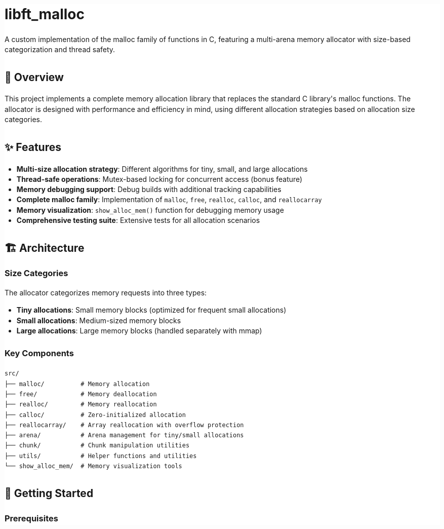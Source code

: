 # libft_malloc

A custom implementation of the malloc family of functions in C, featuring a multi-arena memory allocator with size-based categorization and thread safety.

## 📖 Overview

This project implements a complete memory allocation library that replaces the standard C library's malloc functions. The allocator is designed with performance and efficiency in mind, using different allocation strategies based on allocation size categories.

## ✨ Features

- **Multi-size allocation strategy**: Different algorithms for tiny, small, and large allocations
- **Thread-safe operations**: Mutex-based locking for concurrent access (bonus feature)
- **Memory debugging support**: Debug builds with additional tracking capabilities
- **Complete malloc family**: Implementation of `malloc`, `free`, `realloc`, `calloc`, and `reallocarray`
- **Memory visualization**: `show_alloc_mem()` function for debugging memory usage
- **Comprehensive testing suite**: Extensive tests for all allocation scenarios

## 🏗️ Architecture

### Size Categories

The allocator categorizes memory requests into three types:

- **Tiny allocations**: Small memory blocks (optimized for frequent small allocations)
- **Small allocations**: Medium-sized memory blocks 
- **Large allocations**: Large memory blocks (handled separately with mmap)

### Key Components

```
src/
├── malloc/          # Memory allocation
├── free/            # Memory deallocation
├── realloc/         # Memory reallocation
├── calloc/          # Zero-initialized allocation
├── reallocarray/    # Array reallocation with overflow protection
├── arena/           # Arena management for tiny/small allocations
├── chunk/           # Chunk manipulation utilities
├── utils/           # Helper functions and utilities
└── show_alloc_mem/  # Memory visualization tools
```

## 🚀 Getting Started

### Prerequisites
